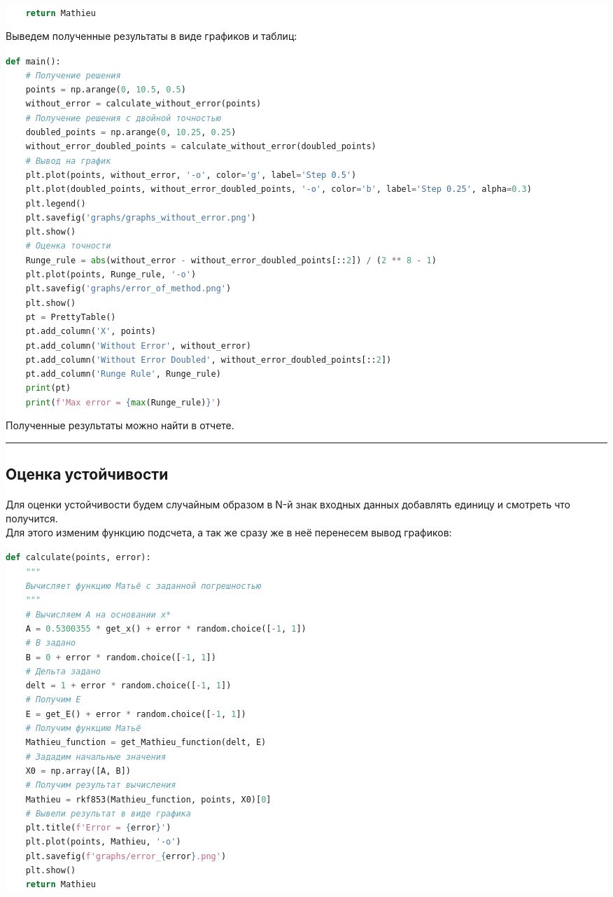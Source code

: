 ```Python
    return Mathieu
```
Выведем полученные результаты в виде графиков и таблиц:
```Python
def main():
    # Получение решения
    points = np.arange(0, 10.5, 0.5)
    without_error = calculate_without_error(points)
    # Получение решения с двойной точностью
    doubled_points = np.arange(0, 10.25, 0.25)
    without_error_doubled_points = calculate_without_error(doubled_points)
    # Вывод на график
    plt.plot(points, without_error, '-o', color='g', label='Step 0.5')
    plt.plot(doubled_points, without_error_doubled_points, '-o', color='b', label='Step 0.25', alpha=0.3)
    plt.legend()
    plt.savefig('graphs/graphs_without_error.png')
    plt.show()
    # Оценка точности
    Runge_rule = abs(without_error - without_error_doubled_points[::2]) / (2 ** 8 - 1)
    plt.plot(points, Runge_rule, '-o')
    plt.savefig('graphs/error_of_method.png')
    plt.show()
    pt = PrettyTable()
    pt.add_column('X', points)
    pt.add_column('Without Error', without_error)
    pt.add_column('Without Error Doubled', without_error_doubled_points[::2])
    pt.add_column('Runge Rule', Runge_rule)
    print(pt)
    print(f'Max error = {max(Runge_rule)}')
```
Полученные результаты можно найти в отчете.
___
## Оценка устойчивости
Для оценки устойчивости будем случайным образом в N-й знак входных данных добавлять единицу и смотреть что получится.  
Для этого изменим функцию подсчета, а так же сразу же в неё перенесем вывод графиков:
```Python
def calculate(points, error):
    """
    Вычисляет функцию Матьё с заданной погрешностью
    """
    # Вычисляем А на основании x*
    A = 0.5300355 * get_x() + error * random.choice([-1, 1])
    # B задано
    B = 0 + error * random.choice([-1, 1])
    # Дельта задано
    delt = 1 + error * random.choice([-1, 1])
    # Получим E
    E = get_E() + error * random.choice([-1, 1])
    # Получим функцию Матьё
    Mathieu_function = get_Mathieu_function(delt, E)
    # Зададим начальные значения
    X0 = np.array([A, B])
    # Получим результат вычисления
    Mathieu = rkf853(Mathieu_function, points, X0)[0]
    # Вывели результат в виде графика
    plt.title(f'Error = {error}')
    plt.plot(points, Mathieu, '-o')
    plt.savefig(f'graphs/error_{error}.png')
    plt.show()
    return Mathieu
```